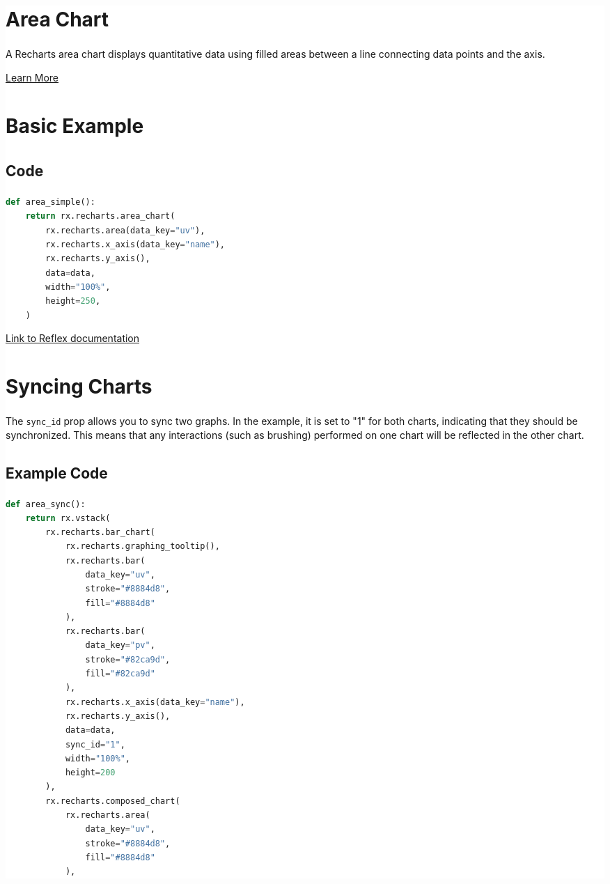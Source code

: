 # Area Chart

A Recharts area chart displays quantitative data using filled areas between a line connecting data points and the axis.

[Learn More](https://reflex.dev/docs/library/graphing/charts/areachart/#basic-example)

# Basic Example

## Code

```python
def area_simple():
    return rx.recharts.area_chart(
        rx.recharts.area(data_key="uv"),
        rx.recharts.x_axis(data_key="name"),
        rx.recharts.y_axis(),
        data=data,
        width="100%",
        height=250,
    )
```

[Link to Reflex documentation](https://reflex.dev/docs/library/graphing/charts/areachart/#syncing-charts)

# Syncing Charts

The `sync_id` prop allows you to sync two graphs. In the example, it is set to "1" for both charts, indicating that they should be synchronized. This means that any interactions (such as brushing) performed on one chart will be reflected in the other chart.

## Example Code

```python
def area_sync():
    return rx.vstack(
        rx.recharts.bar_chart(
            rx.recharts.graphing_tooltip(),
            rx.recharts.bar(
                data_key="uv",
                stroke="#8884d8",
                fill="#8884d8"
            ),
            rx.recharts.bar(
                data_key="pv",
                stroke="#82ca9d",
                fill="#82ca9d"
            ),
            rx.recharts.x_axis(data_key="name"),
            rx.recharts.y_axis(),
            data=data,
            sync_id="1",
            width="100%",
            height=200
        ),
        rx.recharts.composed_chart(
            rx.recharts.area(
                data_key="uv",
                stroke="#8884d8",
                fill="#8884d8"
            ),
```